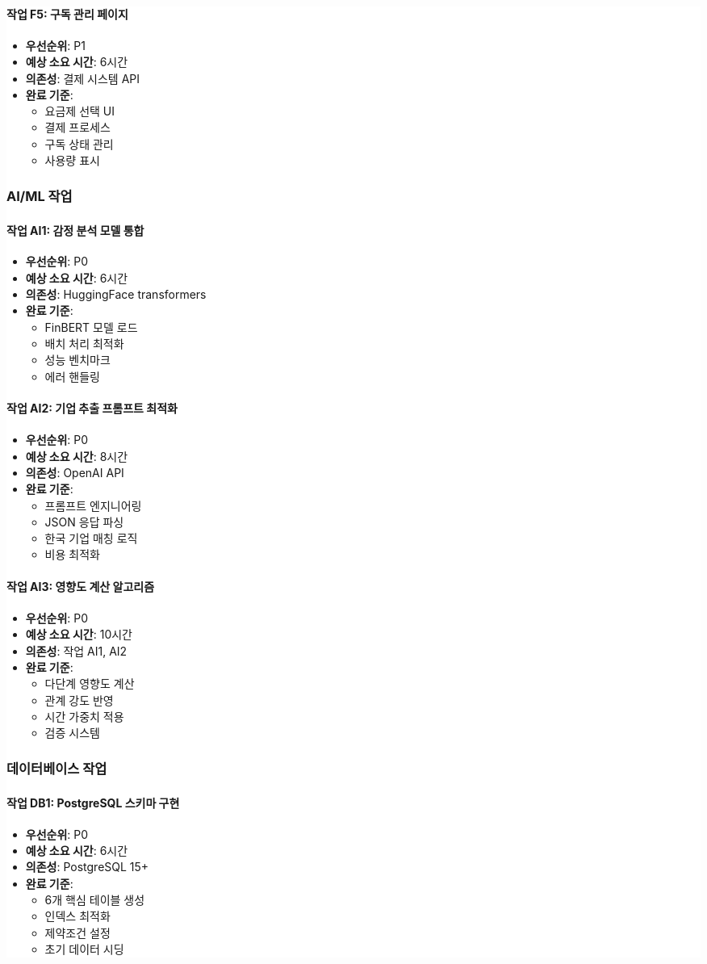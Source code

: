 #### **작업 F5: 구독 관리 페이지**
- **우선순위**: P1
- **예상 소요 시간**: 6시간
- **의존성**: 결제 시스템 API
- **완료 기준**:
  - 요금제 선택 UI
  - 결제 프로세스
  - 구독 상태 관리
  - 사용량 표시

### **AI/ML 작업**

#### **작업 AI1: 감정 분석 모델 통합**
- **우선순위**: P0
- **예상 소요 시간**: 6시간
- **의존성**: HuggingFace transformers
- **완료 기준**:
  - FinBERT 모델 로드
  - 배치 처리 최적화
  - 성능 벤치마크
  - 에러 핸들링

#### **작업 AI2: 기업 추출 프롬프트 최적화**
- **우선순위**: P0
- **예상 소요 시간**: 8시간
- **의존성**: OpenAI API
- **완료 기준**:
  - 프롬프트 엔지니어링
  - JSON 응답 파싱
  - 한국 기업 매칭 로직
  - 비용 최적화

#### **작업 AI3: 영향도 계산 알고리즘**
- **우선순위**: P0
- **예상 소요 시간**: 10시간
- **의존성**: 작업 AI1, AI2
- **완료 기준**:
  - 다단계 영향도 계산
  - 관계 강도 반영
  - 시간 가중치 적용
  - 검증 시스템

### **데이터베이스 작업**

#### **작업 DB1: PostgreSQL 스키마 구현**
- **우선순위**: P0
- **예상 소요 시간**: 6시간
- **의존성**: PostgreSQL 15+
- **완료 기준**:
  - 6개 핵심 테이블 생성
  - 인덱스 최적화
  - 제약조건 설정
  - 초기 데이터 시딩
